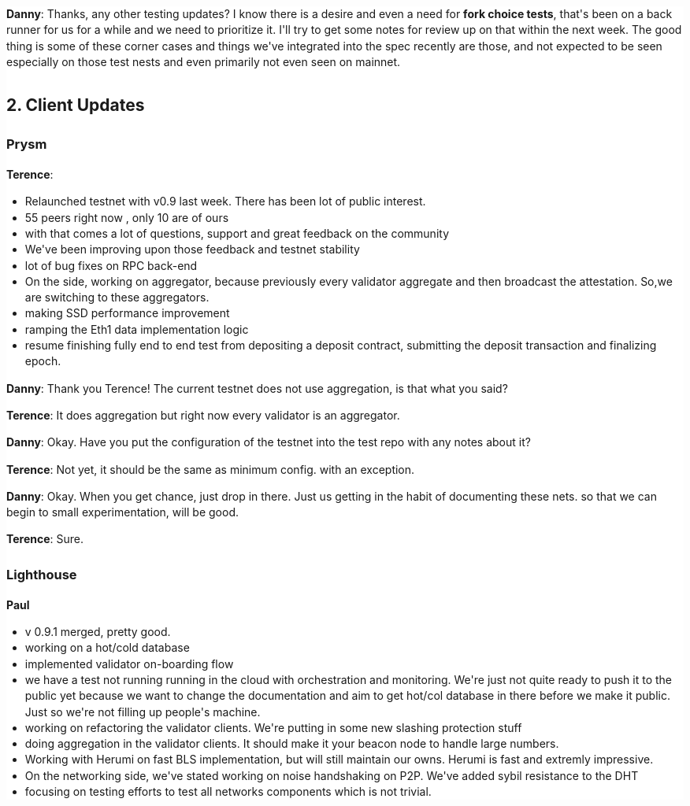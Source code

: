 **Danny**: Thanks, any other testing updates?
I know there is a desire and even a need for **fork choice tests**, that's been on a back runner for us for a while and we need to prioritize it. I'll try to get some notes for review up on that within the next week.
The good thing is some of these corner cases and things we've integrated into the spec recently are those, and not expected to be seen especially on those test nests and even primarily not even seen on mainnet.

 
 ## 2. Client Updates
 
 ### Prysm 
 
**Terence**:
 
*  Relaunched testnet with v0.9 last week. There has been lot of public interest.
*  55 peers right now , only 10 are of ours
*  with that comes a lot of questions, support and great feedback on the community
*  We've been improving upon those feedback and testnet stability
*  lot of bug fixes on RPC back-end
* On the side, working on aggregator, because previously every validator aggregate and then broadcast the attestation. So,we are switching to these aggregators.
*  making SSD performance improvement
*  ramping the Eth1 data implementation logic 
*  resume finishing fully end to end test from depositing a deposit contract, submitting the deposit transaction and finalizing epoch.

**Danny**: Thank you Terence!
The current testnet does not use aggregation, is that what you said?

**Terence**: It does aggregation but right now every validator is an aggregator.

**Danny**: Okay. Have you put the configuration of the testnet into the test repo with any notes about it?

**Terence**: Not yet, it should be the same as minimum config. with an exception.

**Danny**: Okay. When you get chance, just drop in there. Just us getting in the habit of documenting these nets. so that we can begin to small experimentation, will be good. 

**Terence**: Sure.

### Lighthouse

**Paul**

* v 0.9.1 merged, pretty good.
* working on a hot/cold database
* implemented validator on-boarding flow
* we have a test not running running in the cloud with  orchestration and monitoring. We're just not quite ready to push it to the public yet because we want to change the documentation and aim to get hot/col database in there before we make it public. Just so we're not filling up people's machine. 
* working on refactoring the validator clients. We're putting in some new slashing protection stuff 
* doing aggregation in the validator clients. It should make it your beacon node to handle large numbers.
* Working with Herumi on fast BLS implementation, but will still maintain our owns. Herumi is fast and extremly impressive.
* On the networking side, we've stated working on noise handshaking on P2P. We've added sybil resistance to the DHT
* focusing on testing efforts to test all networks components which is not trivial.
